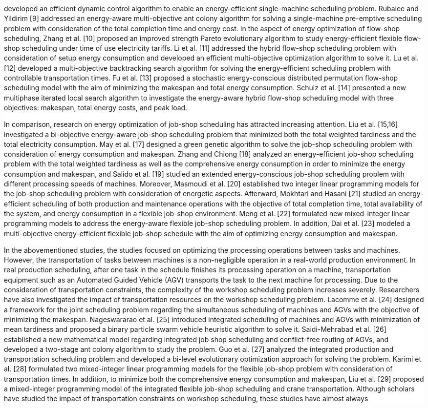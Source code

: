 developed an efficient dynamic control algorithm to enable an energy-efficient single-machine scheduling problem. Rubaiee and Yildirim [9] addressed an energy-aware multi-objective ant colony algorithm for solving a single-machine pre-emptive scheduling problem with consideration of the total completion time and energy cost. In the aspect of energy optimization of flow-shop scheduling, Zhang et al. [10] proposed an improved strength Pareto evolutionary algorithm to study energy-efficient flexible flow-shop scheduling under time of use electricity tariffs. Li et al. [11] addressed the hybrid flow-shop scheduling problem with consideration of setup energy consumption and developed an efficient multi-objective optimization algorithm to solve it. Lu et al. [12] developed a multi-objective backtracking search algorithm for solving the energy-efficient scheduling problem with controllable transportation times. Fu et al. [13] proposed a stochastic energy-conscious distributed permutation flow-shop scheduling model with the aim of minimizing the makespan and total energy consumption. Schulz et al. [14] presented a new multiphase iterated local search algorithm to investigate the energy-aware hybrid flow-shop scheduling model with three objectives: makespan, total energy costs, and peak load.

In comparison, research on energy optimization of job-shop scheduling has attracted increasing attention. Liu et al. [15,16] investigated a bi-objective energy-aware job-shop scheduling problem that minimized both the total weighted tardiness and the total electricity consumption. May et al. [17] designed a green genetic algorithm to solve the job-shop scheduling problem with consideration of energy consumption and makespan. Zhang and Chiong [18] analyzed an energy-efficient job-shop scheduling problem with the total weighted tardiness as well as the comprehensive energy consumption in order to minimize the energy consumption and makespan, and Salido et al. [19] studied an extended energy-conscious job-shop scheduling problem with different processing speeds of machines. Moreover, Masmoudi et al. [20] established two integer linear programming models for the job-shop scheduling problem with consideration of energetic aspects. Afterward, Mokhtari and Hasani [21] studied an energy-efficient scheduling of both production and maintenance operations with the objective of total completion time, total availability of the system, and energy consumption in a flexible job-shop environment. Meng et al. [22] formulated new mixed-integer linear programming models to address the energy-aware flexible job-shop scheduling problem. In addition, Dai et al. [23] modeled a multi-objective energy-efficient flexible job-shop schedule with the aim of optimizing energy consumption and makespan.

In the abovementioned studies, the studies focused on optimizing the processing operations between tasks and machines. However, the transportation of tasks between machines is a non-negligible operation in a real-world production environment. In real production scheduling, after one task in the schedule finishes its processing operation on a machine, transportation equipment such as an Automated Guided Vehicle (AGV) transports the task to the next machine for processing. Due to the consideration of transportation constraints, the complexity of the workshop scheduling problem increases severely. Researchers have also investigated the impact of transportation resources on the workshop scheduling problem. Lacomme et al. [24] designed a framework for the joint scheduling problem regarding the simultaneous scheduling of machines and AGVs with the objective of minimizing the makespan. Nageswararao et al. [25] introduced integrated scheduling of machines and AGVs with minimization of mean tardiness and proposed a binary particle swarm vehicle heuristic algorithm to solve it. Saidi-Mehrabad et al. [26] established a new mathematical model regarding integrated job shop scheduling and conflict-free routing of AGVs, and developed a two-stage ant colony algorithm to study the problem. Guo et al. [27] analyzed the integrated production and transportation scheduling problem and developed a bi-level evolutionary optimization approach for solving the problem. Karimi et al. [28] formulated two mixed-integer linear programming models for the flexible job-shop problem with consideration of transportation times. In addition, to minimize both the comprehensive energy consumption and makespan, Liu et al. [29] proposed a mixed-integer programming model of the integrated flexible job-shop scheduling and crane transportation. Although scholars have studied the impact of transportation constraints on workshop scheduling, these studies have almost always
